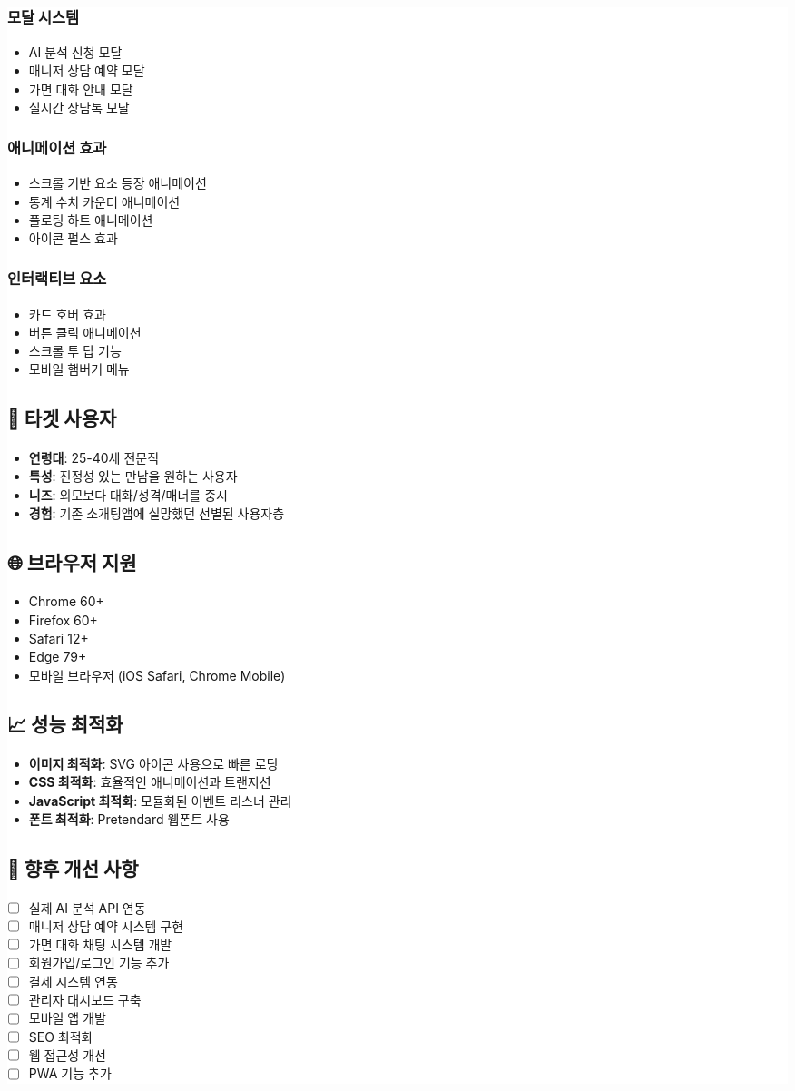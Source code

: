 ### 모달 시스템
- AI 분석 신청 모달
- 매니저 상담 예약 모달
- 가면 대화 안내 모달
- 실시간 상담톡 모달

### 애니메이션 효과
- 스크롤 기반 요소 등장 애니메이션
- 통계 수치 카운터 애니메이션
- 플로팅 하트 애니메이션
- 아이콘 펄스 효과

### 인터랙티브 요소
- 카드 호버 효과
- 버튼 클릭 애니메이션
- 스크롤 투 탑 기능
- 모바일 햄버거 메뉴

## 👤 타겟 사용자

- **연령대**: 25-40세 전문직
- **특성**: 진정성 있는 만남을 원하는 사용자
- **니즈**: 외모보다 대화/성격/매너를 중시
- **경험**: 기존 소개팅앱에 실망했던 선별된 사용자층

## 🌐 브라우저 지원

- Chrome 60+
- Firefox 60+
- Safari 12+
- Edge 79+
- 모바일 브라우저 (iOS Safari, Chrome Mobile)

## 📈 성능 최적화

- **이미지 최적화**: SVG 아이콘 사용으로 빠른 로딩
- **CSS 최적화**: 효율적인 애니메이션과 트랜지션
- **JavaScript 최적화**: 모듈화된 이벤트 리스너 관리
- **폰트 최적화**: Pretendard 웹폰트 사용

## 🔮 향후 개선 사항

- [ ] 실제 AI 분석 API 연동
- [ ] 매니저 상담 예약 시스템 구현
- [ ] 가면 대화 채팅 시스템 개발
- [ ] 회원가입/로그인 기능 추가
- [ ] 결제 시스템 연동
- [ ] 관리자 대시보드 구축
- [ ] 모바일 앱 개발
- [ ] SEO 최적화
- [ ] 웹 접근성 개선
- [ ] PWA 기능 추가
